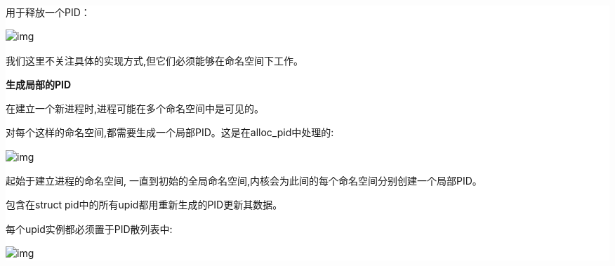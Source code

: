 用于释放一个PID：

![img](https://p2onpu7kg4.feishu.cn/space/api/box/stream/download/asynccode/?code=ZDE1MjZkMjZkOGJjNTYwZmUwNzU0ODU1MDEyYjU1MzRfU2FOYlNiUFpEUmdlcWZxREIzZTdyR1JqVzlvd3c0NXBfVG9rZW46S1BsUGJIVjZKb2d1dDJ4dUF4UWNWSDNybjN3XzE3MDUzMzI2NDA6MTcwNTMzNjI0MF9WNA)

我们这里不关注具体的实现方式,但它们必须能够在命名空间下工作。

**生成局部的PID**

在建立一个新进程时,进程可能在多个命名空间中是可见的。

对每个这样的命名空间,都需要生成一个局部PID。这是在alloc_pid中处理的:

![img](https://p2onpu7kg4.feishu.cn/space/api/box/stream/download/asynccode/?code=OTRjOTRmZjUxNGYxMTdhYjIyNDM3YmNiNTc5NDFkYzFfdzFsemlmYk1pempLZUdWSDBneFJ6S2FodlJ4RU1IVVZfVG9rZW46QjFMQ2J6SjFlb05hMXp4N0hnY2NZdDRpbkNnXzE3MDUzMzI2NDA6MTcwNTMzNjI0MF9WNA)

起始于建立进程的命名空间, 一直到初始的全局命名空间,内核会为此间的每个命名空间分别创建一个局部PID。

包含在struct pid中的所有upid都用重新生成的PID更新其数据。

每个upid实例都必须置于PID散列表中:

![img](https://p2onpu7kg4.feishu.cn/space/api/box/stream/download/asynccode/?code=NjAxMjIxODhiMDc1NGUxMWZhODU0MjU2M2QwODRkMmVfQmx6N2pFS2hjOVZvMHMySXJ5bVVyWmxFN09FUkthZzBfVG9rZW46UktYaGJGVnlLb0RWamp4cEQxUGNpUzQwbkZnXzE3MDUzMzI2NDA6MTcwNTMzNjI0MF9WNA)